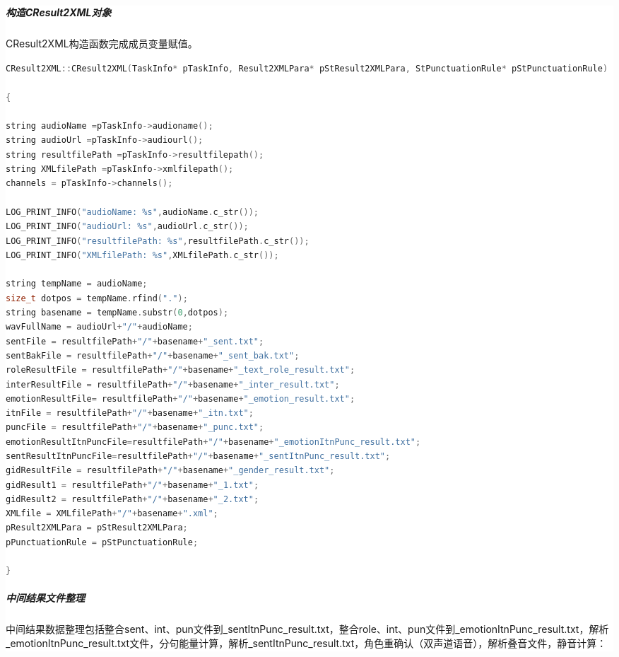 ##### 构造CResult2XML对象

CResult2XML构造函数完成成员变量赋值。

```c++
CResult2XML::CResult2XML(TaskInfo* pTaskInfo, Result2XMLPara* pStResult2XMLPara, StPunctuationRule* pStPunctuationRule)

{

string audioName =pTaskInfo->audioname();
string audioUrl =pTaskInfo->audiourl();
string resultfilePath =pTaskInfo->resultfilepath();
string XMLfilePath =pTaskInfo->xmlfilepath();
channels = pTaskInfo->channels();

LOG_PRINT_INFO("audioName: %s",audioName.c_str());
LOG_PRINT_INFO("audioUrl: %s",audioUrl.c_str());
LOG_PRINT_INFO("resultfilePath: %s",resultfilePath.c_str());
LOG_PRINT_INFO("XMLfilePath: %s",XMLfilePath.c_str());

string tempName = audioName;
size_t dotpos = tempName.rfind(".");
string basename = tempName.substr(0,dotpos);
wavFullName = audioUrl+"/"+audioName;
sentFile = resultfilePath+"/"+basename+"_sent.txt";
sentBakFile = resultfilePath+"/"+basename+"_sent_bak.txt";
roleResultFile = resultfilePath+"/"+basename+"_text_role_result.txt";
interResultFile = resultfilePath+"/"+basename+"_inter_result.txt";
emotionResultFile= resultfilePath+"/"+basename+"_emotion_result.txt";
itnFile = resultfilePath+"/"+basename+"_itn.txt";
puncFile = resultfilePath+"/"+basename+"_punc.txt";
emotionResultItnPuncFile=resultfilePath+"/"+basename+"_emotionItnPunc_result.txt";
sentResultItnPuncFile=resultfilePath+"/"+basename+"_sentItnPunc_result.txt";
gidResultFile = resultfilePath+"/"+basename+"_gender_result.txt";
gidResult1 = resultfilePath+"/"+basename+"_1.txt";
gidResult2 = resultfilePath+"/"+basename+"_2.txt";
XMLfile = XMLfilePath+"/"+basename+".xml";
pResult2XMLPara = pStResult2XMLPara;
pPunctuationRule = pStPunctuationRule;

}
```



##### 中间结果文件整理

中间结果数据整理包括整合sent、int、pun文件到\_sentItnPunc\_result.txt，整合role、int、pun文件到\_emotionItnPunc\_result.txt，解析\_emotionItnPunc\_result.txt文件，分句能量计算，解析\_sentItnPunc\_result.txt，角色重确认（双声道语音），解析叠音文件，静音计算：
